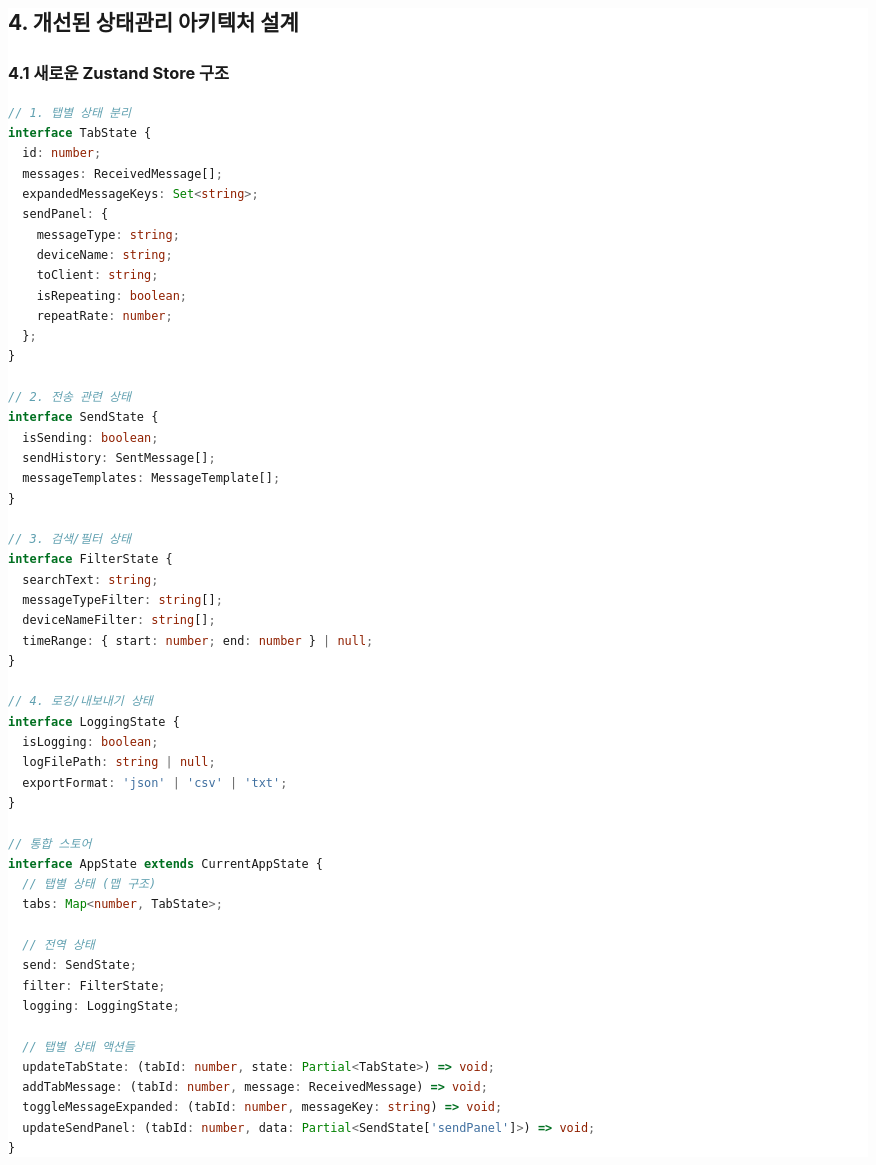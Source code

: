 
## 4. 개선된 상태관리 아키텍처 설계

### 4.1 새로운 Zustand Store 구조

```typescript
// 1. 탭별 상태 분리
interface TabState {
  id: number;
  messages: ReceivedMessage[];
  expandedMessageKeys: Set<string>;
  sendPanel: {
    messageType: string;
    deviceName: string;
    toClient: string;
    isRepeating: boolean;
    repeatRate: number;
  };
}

// 2. 전송 관련 상태
interface SendState {
  isSending: boolean;
  sendHistory: SentMessage[];
  messageTemplates: MessageTemplate[];
}

// 3. 검색/필터 상태
interface FilterState {
  searchText: string;
  messageTypeFilter: string[];
  deviceNameFilter: string[];
  timeRange: { start: number; end: number } | null;
}

// 4. 로깅/내보내기 상태
interface LoggingState {
  isLogging: boolean;
  logFilePath: string | null;
  exportFormat: 'json' | 'csv' | 'txt';
}

// 통합 스토어
interface AppState extends CurrentAppState {
  // 탭별 상태 (맵 구조)
  tabs: Map<number, TabState>;
  
  // 전역 상태
  send: SendState;
  filter: FilterState;
  logging: LoggingState;
  
  // 탭별 상태 액션들
  updateTabState: (tabId: number, state: Partial<TabState>) => void;
  addTabMessage: (tabId: number, message: ReceivedMessage) => void;
  toggleMessageExpanded: (tabId: number, messageKey: string) => void;
  updateSendPanel: (tabId: number, data: Partial<SendState['sendPanel']>) => void;
}
```
